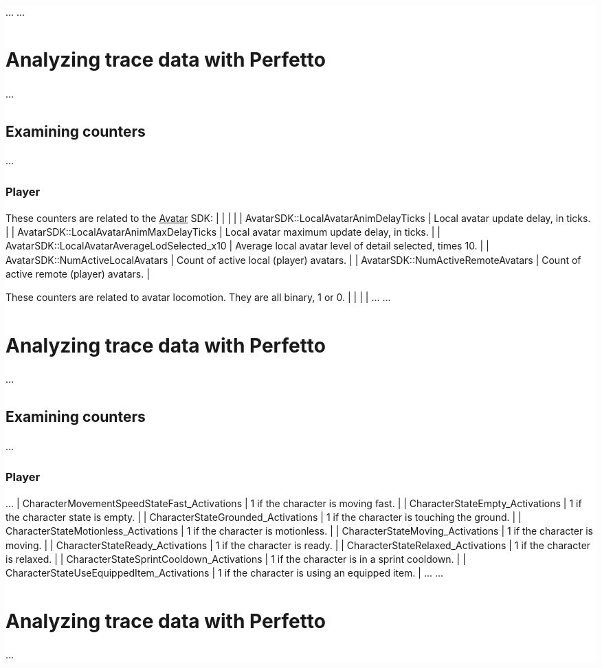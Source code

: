   
...
...
# Analyzing trace data with Perfetto
...
## Examining counters
...
### Player

 These counters are related to the [Avatar](https://developers.meta.com/horizon-worlds/learn/documentation/desktop-editor/npcs/scripted-avatar-npcs/getting-started-with-scripted-avatar-npcs) SDK:
|  |
|  |
| AvatarSDK::LocalAvatarAnimDelayTicks | Local avatar update delay, in ticks. |
| AvatarSDK::LocalAvatarAnimMaxDelayTicks | Local avatar maximum update delay, in ticks. |
| AvatarSDK::LocalAvatarAverageLodSelected_x10 | Average local avatar level of detail selected, times 10. |
| AvatarSDK::NumActiveLocalAvatars | Count of active local (player) avatars. |
| AvatarSDK::NumActiveRemoteAvatars | Count of active remote (player) avatars. |

 These counters are related to avatar locomotion. They are all binary, 1 or 0.
|  |
|  |
...
...
# Analyzing trace data with Perfetto
...
## Examining counters
...
### Player
...
| CharacterMovementSpeedStateFast_Activations | 1 if the character is moving fast. |
| CharacterStateEmpty_Activations | 1 if the character state is empty. |
| CharacterStateGrounded_Activations | 1 if the character is touching the ground. |
| CharacterStateMotionless_Activations | 1 if the character is motionless. |
| CharacterStateMoving_Activations | 1 if the character is moving. |
| CharacterStateReady_Activations | 1 if the character is ready. |
| CharacterStateRelaxed_Activations | 1 if the character is relaxed. |
| CharacterStateSprintCooldown_Activations | 1 if the character is in a sprint cooldown. |
| CharacterStateUseEquippedItem_Activations | 1 if the character is using an equipped item. |
...
...
# Analyzing trace data with Perfetto
...